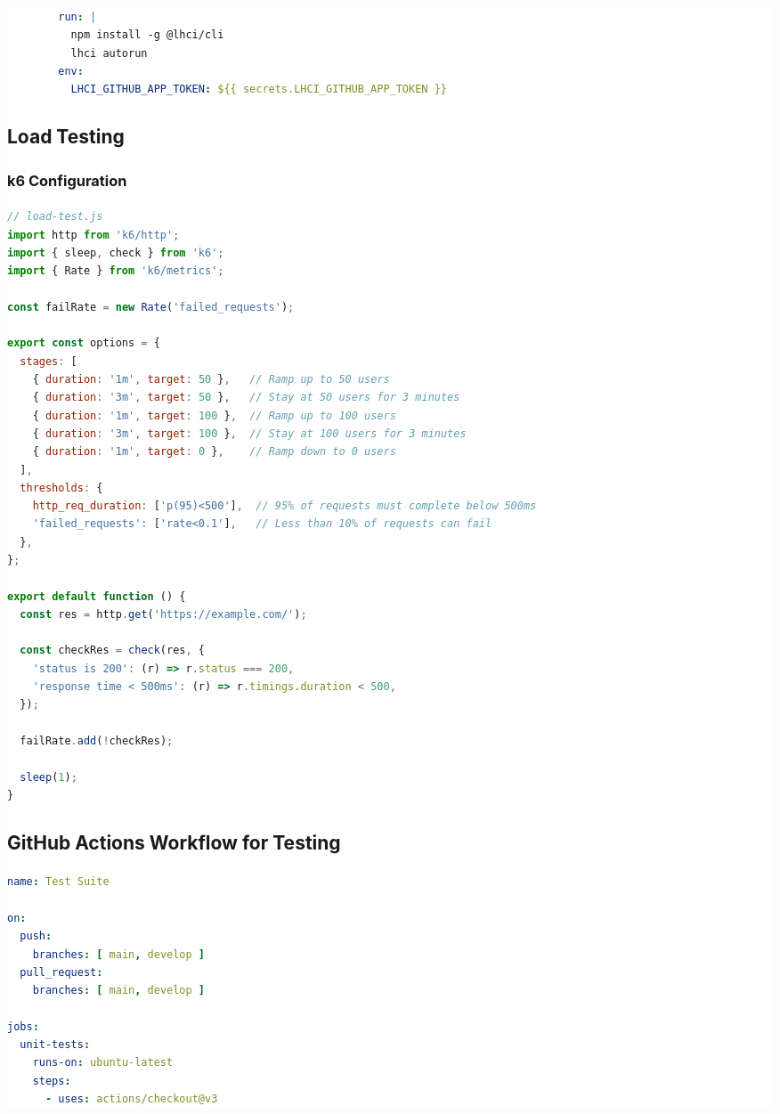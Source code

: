 ```yaml
        run: |
          npm install -g @lhci/cli
          lhci autorun
        env:
          LHCI_GITHUB_APP_TOKEN: ${{ secrets.LHCI_GITHUB_APP_TOKEN }}
```

## Load Testing

### k6 Configuration

```js
// load-test.js
import http from 'k6/http';
import { sleep, check } from 'k6';
import { Rate } from 'k6/metrics';

const failRate = new Rate('failed_requests');

export const options = {
  stages: [
    { duration: '1m', target: 50 },   // Ramp up to 50 users
    { duration: '3m', target: 50 },   // Stay at 50 users for 3 minutes
    { duration: '1m', target: 100 },  // Ramp up to 100 users
    { duration: '3m', target: 100 },  // Stay at 100 users for 3 minutes
    { duration: '1m', target: 0 },    // Ramp down to 0 users
  ],
  thresholds: {
    http_req_duration: ['p(95)<500'],  // 95% of requests must complete below 500ms
    'failed_requests': ['rate<0.1'],   // Less than 10% of requests can fail
  },
};

export default function () {
  const res = http.get('https://example.com/');
  
  const checkRes = check(res, {
    'status is 200': (r) => r.status === 200,
    'response time < 500ms': (r) => r.timings.duration < 500,
  });
  
  failRate.add(!checkRes);
  
  sleep(1);
}
```

## GitHub Actions Workflow for Testing

```yaml
name: Test Suite

on:
  push:
    branches: [ main, develop ]
  pull_request:
    branches: [ main, develop ]

jobs:
  unit-tests:
    runs-on: ubuntu-latest
    steps:
      - uses: actions/checkout@v3
```